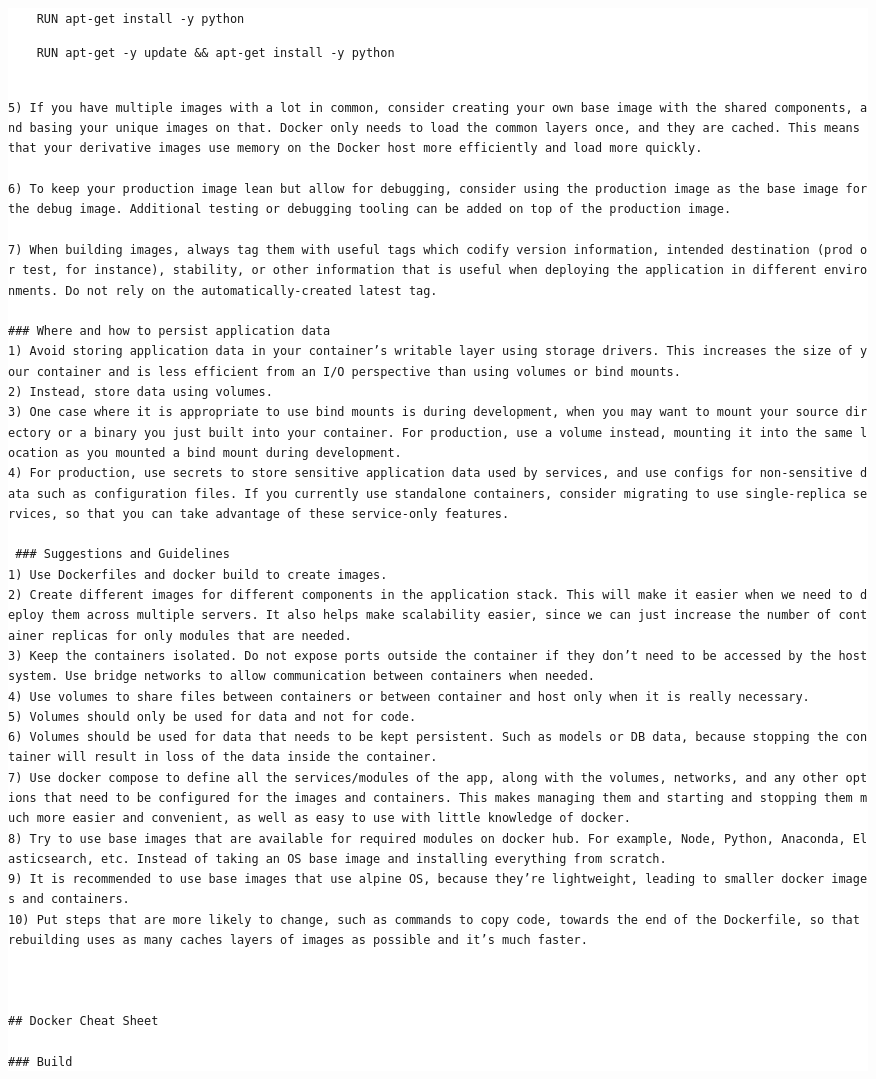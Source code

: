        RUN apt-get install -y python
```
```
        RUN apt-get -y update && apt-get install -y python
```

5) If you have multiple images with a lot in common, consider creating your own base image with the shared components, and basing your unique images on that. Docker only needs to load the common layers once, and they are cached. This means that your derivative images use memory on the Docker host more efficiently and load more quickly.

6) To keep your production image lean but allow for debugging, consider using the production image as the base image for the debug image. Additional testing or debugging tooling can be added on top of the production image.

7) When building images, always tag them with useful tags which codify version information, intended destination (prod or test, for instance), stability, or other information that is useful when deploying the application in different environments. Do not rely on the automatically-created latest tag.

### Where and how to persist application data
1) Avoid storing application data in your container’s writable layer using storage drivers. This increases the size of your container and is less efficient from an I/O perspective than using volumes or bind mounts.
2) Instead, store data using volumes.
3) One case where it is appropriate to use bind mounts is during development, when you may want to mount your source directory or a binary you just built into your container. For production, use a volume instead, mounting it into the same location as you mounted a bind mount during development.
4) For production, use secrets to store sensitive application data used by services, and use configs for non-sensitive data such as configuration files. If you currently use standalone containers, consider migrating to use single-replica services, so that you can take advantage of these service-only features.
 
 ### Suggestions and Guidelines
1) Use Dockerfiles and docker build to create images.
2) Create different images for different components in the application stack. This will make it easier when we need to deploy them across multiple servers. It also helps make scalability easier, since we can just increase the number of container replicas for only modules that are needed.
3) Keep the containers isolated. Do not expose ports outside the container if they don’t need to be accessed by the host system. Use bridge networks to allow communication between containers when needed. 
4) Use volumes to share files between containers or between container and host only when it is really necessary.
5) Volumes should only be used for data and not for code.
6) Volumes should be used for data that needs to be kept persistent. Such as models or DB data, because stopping the container will result in loss of the data inside the container.
7) Use docker compose to define all the services/modules of the app, along with the volumes, networks, and any other options that need to be configured for the images and containers. This makes managing them and starting and stopping them much more easier and convenient, as well as easy to use with little knowledge of docker.
8) Try to use base images that are available for required modules on docker hub. For example, Node, Python, Anaconda, Elasticsearch, etc. Instead of taking an OS base image and installing everything from scratch.
9) It is recommended to use base images that use alpine OS, because they’re lightweight, leading to smaller docker images and containers.
10) Put steps that are more likely to change, such as commands to copy code, towards the end of the Dockerfile, so that rebuilding uses as many caches layers of images as possible and it’s much faster.



## Docker Cheat Sheet

### Build
```